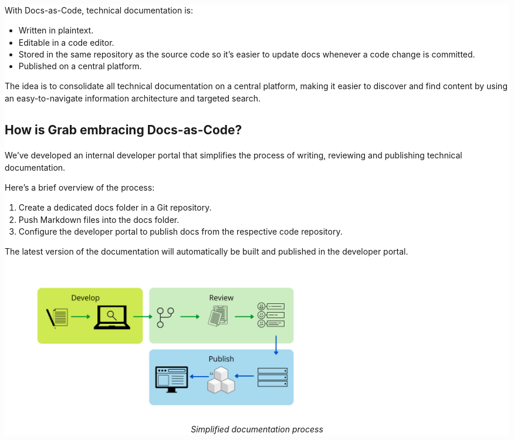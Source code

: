 With Docs-as-Code, technical documentation is:

*   Written in plaintext.
*   Editable in a code editor.
*   Stored in the same repository as the source code so it’s easier to update docs whenever a code change is committed.
*   Published on a central platform.

The idea is to consolidate all technical documentation on a central platform, making it easier to discover and find content by using an easy-to-navigate information architecture and targeted search.

## How is Grab embracing Docs-as-Code?

We’ve developed an internal developer portal that simplifies the process of writing, reviewing and publishing technical documentation.

Here’s a brief overview of the process:

1.  Create a dedicated docs folder in a Git repository.
2.  Push Markdown files into the docs folder.
3.  Configure the developer portal to publish docs from the respective code repository.

The latest version of the documentation will automatically be built and published in the developer portal.

<div class="post-image-section"><figure>
  <img src="/img/doc-as-code/image1.png" alt="Point multiplier" style="width:60%"><figcaption align="middle"><i>Simplified documentation process</i></figcaption>
  </figure>
</div>
